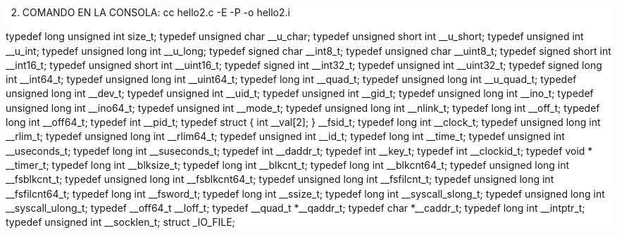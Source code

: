 
2)	
	COMANDO EN LA CONSOLA:
	cc hello2.c -E -P -o hello2.i

	
typedef long unsigned int size_t;
typedef unsigned char __u_char;
typedef unsigned short int __u_short;
typedef unsigned int __u_int;
typedef unsigned long int __u_long;
typedef signed char __int8_t;
typedef unsigned char __uint8_t;
typedef signed short int __int16_t;
typedef unsigned short int __uint16_t;
typedef signed int __int32_t;
typedef unsigned int __uint32_t;
typedef signed long int __int64_t;
typedef unsigned long int __uint64_t;
typedef long int __quad_t;
typedef unsigned long int __u_quad_t;
typedef unsigned long int __dev_t;
typedef unsigned int __uid_t;
typedef unsigned int __gid_t;
typedef unsigned long int __ino_t;
typedef unsigned long int __ino64_t;
typedef unsigned int __mode_t;
typedef unsigned long int __nlink_t;
typedef long int __off_t;
typedef long int __off64_t;
typedef int __pid_t;
typedef struct { int __val[2]; } __fsid_t;
typedef long int __clock_t;
typedef unsigned long int __rlim_t;
typedef unsigned long int __rlim64_t;
typedef unsigned int __id_t;
typedef long int __time_t;
typedef unsigned int __useconds_t;
typedef long int __suseconds_t;
typedef int __daddr_t;
typedef int __key_t;
typedef int __clockid_t;
typedef void * __timer_t;
typedef long int __blksize_t;
typedef long int __blkcnt_t;
typedef long int __blkcnt64_t;
typedef unsigned long int __fsblkcnt_t;
typedef unsigned long int __fsblkcnt64_t;
typedef unsigned long int __fsfilcnt_t;
typedef unsigned long int __fsfilcnt64_t;
typedef long int __fsword_t;
typedef long int __ssize_t;
typedef long int __syscall_slong_t;
typedef unsigned long int __syscall_ulong_t;
typedef __off64_t __loff_t;
typedef __quad_t *__qaddr_t;
typedef char *__caddr_t;
typedef long int __intptr_t;
typedef unsigned int __socklen_t;
struct _IO_FILE;
